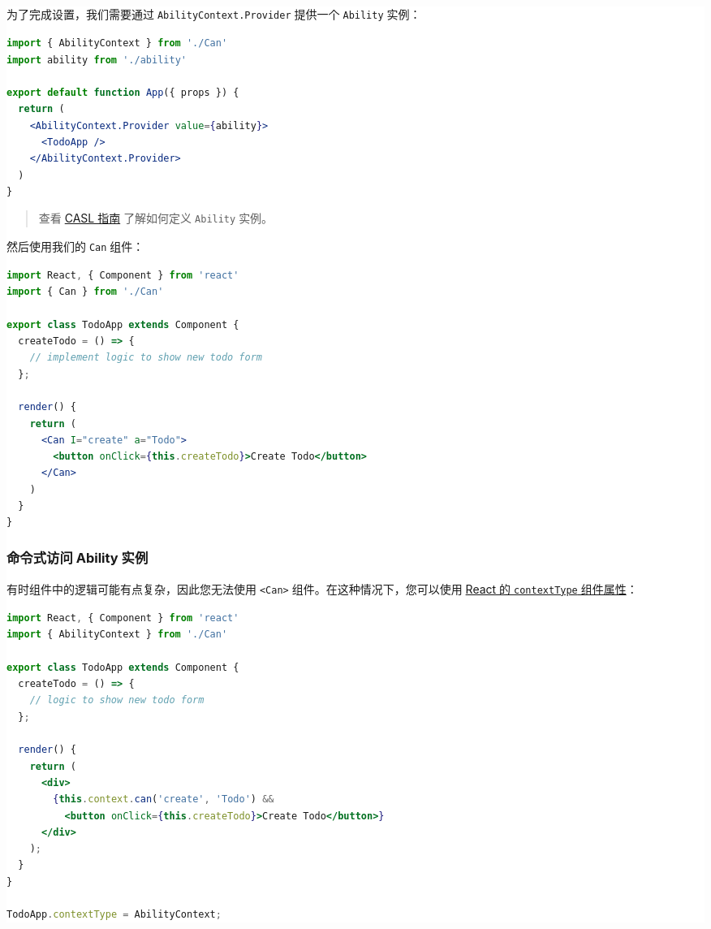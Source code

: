 为了完成设置，我们需要通过 `AbilityContext.Provider` 提供一个 `Ability` 实例：

```jsx @{data-filename="App.jsx"}
import { AbilityContext } from './Can'
import ability from './ability'

export default function App({ props }) {
  return (
    <AbilityContext.Provider value={ability}>
      <TodoApp />
    </AbilityContext.Provider>
  )
}
```

> 查看 [CASL 指南](https://casl.js.org/v6/en/guide/intro) 了解如何定义 `Ability` 实例。

然后使用我们的 `Can` 组件：

```jsx
import React, { Component } from 'react'
import { Can } from './Can'

export class TodoApp extends Component {
  createTodo = () => {
    // implement logic to show new todo form
  };

  render() {
    return (
      <Can I="create" a="Todo">
        <button onClick={this.createTodo}>Create Todo</button>
      </Can>
    )
  }
}
```

### 命令式访问 Ability 实例

有时组件中的逻辑可能有点复杂，因此您无法使用 `<Can>` 组件。在这种情况下，您可以使用 [React 的 `contextType` 组件属性](https://reactjs.org/docs/context.html#classcontexttype)：

```jsx
import React, { Component } from 'react'
import { AbilityContext } from './Can'

export class TodoApp extends Component {
  createTodo = () => {
    // logic to show new todo form
  };

  render() {
    return (
      <div>
        {this.context.can('create', 'Todo') &&
          <button onClick={this.createTodo}>Create Todo</button>}
      </div>
    );
  }
}

TodoApp.contextType = AbilityContext;
```
